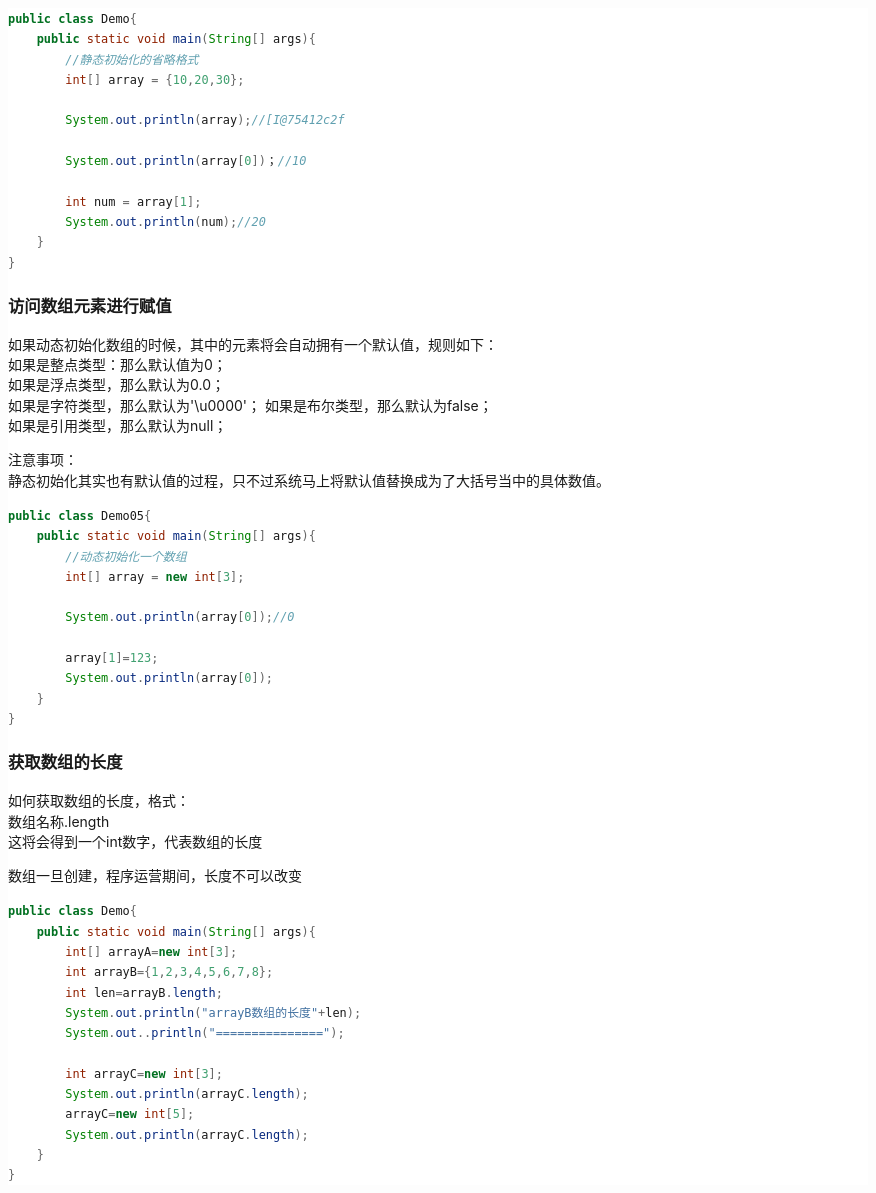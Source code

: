 ```java
public class Demo{
    public static void main(String[] args){
        //静态初始化的省略格式
        int[] array = {10,20,30};

        System.out.println(array);//[I@75412c2f

        System.out.println(array[0])；//10
        
        int num = array[1];
        System.out.println(num);//20
    }
}
```

### 访问数组元素进行赋值

如果动态初始化数组的时候，其中的元素将会自动拥有一个默认值，规则如下：  
如果是整点类型：那么默认值为0；  
如果是浮点类型，那么默认为0.0；  
如果是字符类型，那么默认为'\u0000'；
如果是布尔类型，那么默认为false；  
如果是引用类型，那么默认为null；  

注意事项：  
静态初始化其实也有默认值的过程，只不过系统马上将默认值替换成为了大括号当中的具体数值。  

```java
public class Demo05{
    public static void main(String[] args){
        //动态初始化一个数组
        int[] array = new int[3];

        System.out.println(array[0]);//0
          
        array[1]=123;
        System.out.println(array[0]);
    }
}
```
### 获取数组的长度  

如何获取数组的长度，格式：  
数组名称.length  
这将会得到一个int数字，代表数组的长度  

数组一旦创建，程序运营期间，长度不可以改变  

```java 
public class Demo{
    public static void main(String[] args){
        int[] arrayA=new int[3];
        int arrayB={1,2,3,4,5,6,7,8};
        int len=arrayB.length;
        System.out.println("arrayB数组的长度"+len);
        System.out..println("===============");

        int arrayC=new int[3];
        System.out.println(arrayC.length);
        arrayC=new int[5];
        System.out.println(arrayC.length);
    }
}
```
